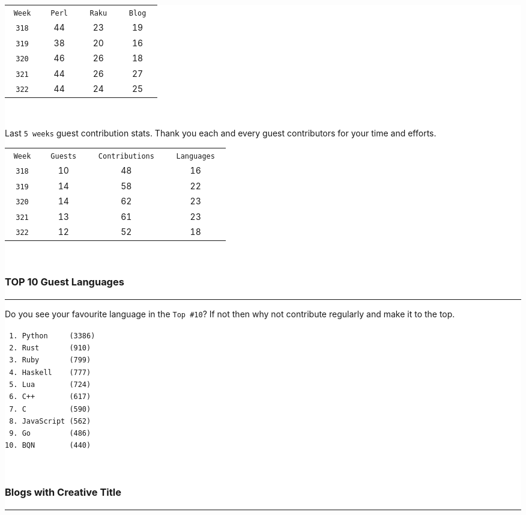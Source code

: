 | | | | |
| :---: | :---: | :---: | :---: |
|&nbsp;&nbsp;`Week`&nbsp;&nbsp;|&nbsp;&nbsp; `Perl` &nbsp;&nbsp;|&nbsp;&nbsp; `Raku` &nbsp;&nbsp; |&nbsp;&nbsp; `Blog` &nbsp;&nbsp; |
|&nbsp;&nbsp; `318` &nbsp;&nbsp;|&nbsp;&nbsp; 44 &nbsp;&nbsp;|&nbsp;&nbsp; 23 &nbsp;&nbsp;|&nbsp;&nbsp; 19 &nbsp;&nbsp;|
|&nbsp;&nbsp; `319` &nbsp;&nbsp;|&nbsp;&nbsp; 38 &nbsp;&nbsp;|&nbsp;&nbsp; 20 &nbsp;&nbsp;|&nbsp;&nbsp; 16 &nbsp;&nbsp;|
|&nbsp;&nbsp; `320` &nbsp;&nbsp;|&nbsp;&nbsp; 46 &nbsp;&nbsp;|&nbsp;&nbsp; 26 &nbsp;&nbsp;|&nbsp;&nbsp; 18 &nbsp;&nbsp;|
|&nbsp;&nbsp; `321` &nbsp;&nbsp;|&nbsp;&nbsp; 44 &nbsp;&nbsp;|&nbsp;&nbsp; 26 &nbsp;&nbsp;|&nbsp;&nbsp; 27 &nbsp;&nbsp;|
|&nbsp;&nbsp; `322` &nbsp;&nbsp;|&nbsp;&nbsp; 44 &nbsp;&nbsp;|&nbsp;&nbsp; 24 &nbsp;&nbsp;|&nbsp;&nbsp; 25 &nbsp;&nbsp;|

<br>

Last `5 weeks` guest contribution stats. Thank you each and every guest contributors for your time and efforts.

| | | | |
| :---: | :---: | :---: | :---: |
|&nbsp;&nbsp;`Week`&nbsp;&nbsp;|&nbsp;&nbsp; `Guests` &nbsp;&nbsp;|&nbsp;&nbsp; `Contributions` &nbsp;&nbsp; |&nbsp;&nbsp; `Languages` &nbsp;&nbsp; |
|&nbsp;&nbsp; `318` &nbsp;&nbsp;|&nbsp;&nbsp; 10 &nbsp;&nbsp;|&nbsp;&nbsp; 48 &nbsp;&nbsp;|&nbsp;&nbsp; 16 &nbsp;&nbsp;|
|&nbsp;&nbsp; `319` &nbsp;&nbsp;|&nbsp;&nbsp; 14 &nbsp;&nbsp;|&nbsp;&nbsp; 58 &nbsp;&nbsp;|&nbsp;&nbsp; 22 &nbsp;&nbsp;|
|&nbsp;&nbsp; `320` &nbsp;&nbsp;|&nbsp;&nbsp; 14 &nbsp;&nbsp;|&nbsp;&nbsp; 62 &nbsp;&nbsp;|&nbsp;&nbsp; 23 &nbsp;&nbsp;|
|&nbsp;&nbsp; `321` &nbsp;&nbsp;|&nbsp;&nbsp; 13 &nbsp;&nbsp;|&nbsp;&nbsp; 61 &nbsp;&nbsp;|&nbsp;&nbsp; 23 &nbsp;&nbsp;|
|&nbsp;&nbsp; `322` &nbsp;&nbsp;|&nbsp;&nbsp; 12 &nbsp;&nbsp;|&nbsp;&nbsp; 52 &nbsp;&nbsp;|&nbsp;&nbsp; 18 &nbsp;&nbsp;|

<br>

### TOP 10 Guest Languages
***

Do you see your favourite language in the `Top #10`? If not then why not contribute regularly and make it to the top.

     1. Python     (3386)
     2. Rust       (910)
     3. Ruby       (799)
     4. Haskell    (777)
     5. Lua        (724)
     6. C++        (617)
     7. C          (590)
     8. JavaScript (562)
     9. Go         (486)
    10. BQN        (440)

<br>

### Blogs with Creative Title
***
